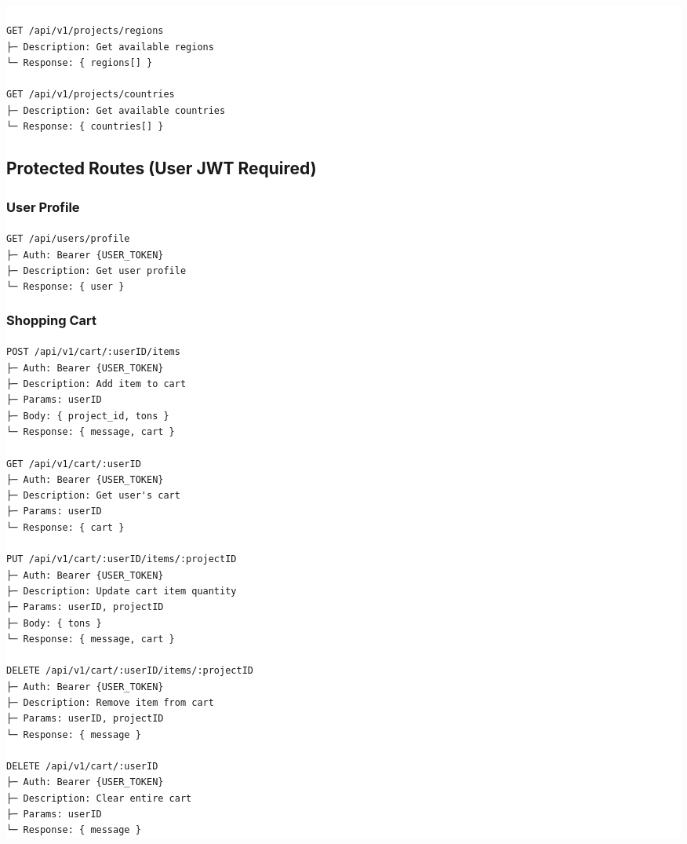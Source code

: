 ```

GET /api/v1/projects/regions
├─ Description: Get available regions
└─ Response: { regions[] }

GET /api/v1/projects/countries
├─ Description: Get available countries
└─ Response: { countries[] }
```

## Protected Routes (User JWT Required)

### User Profile

```
GET /api/users/profile
├─ Auth: Bearer {USER_TOKEN}
├─ Description: Get user profile
└─ Response: { user }
```

### Shopping Cart

```
POST /api/v1/cart/:userID/items
├─ Auth: Bearer {USER_TOKEN}
├─ Description: Add item to cart
├─ Params: userID
├─ Body: { project_id, tons }
└─ Response: { message, cart }

GET /api/v1/cart/:userID
├─ Auth: Bearer {USER_TOKEN}
├─ Description: Get user's cart
├─ Params: userID
└─ Response: { cart }

PUT /api/v1/cart/:userID/items/:projectID
├─ Auth: Bearer {USER_TOKEN}
├─ Description: Update cart item quantity
├─ Params: userID, projectID
├─ Body: { tons }
└─ Response: { message, cart }

DELETE /api/v1/cart/:userID/items/:projectID
├─ Auth: Bearer {USER_TOKEN}
├─ Description: Remove item from cart
├─ Params: userID, projectID
└─ Response: { message }

DELETE /api/v1/cart/:userID
├─ Auth: Bearer {USER_TOKEN}
├─ Description: Clear entire cart
├─ Params: userID
└─ Response: { message }
```
